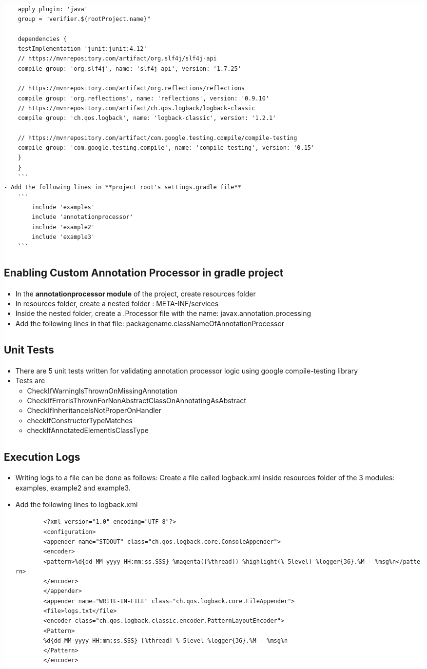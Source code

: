         apply plugin: 'java'
        group = "verifier.${rootProject.name}"
        
        dependencies {
        testImplementation 'junit:junit:4.12'
        // https://mvnrepository.com/artifact/org.slf4j/slf4j-api
        compile group: 'org.slf4j', name: 'slf4j-api', version: '1.7.25'
        
        // https://mvnrepository.com/artifact/org.reflections/reflections
        compile group: 'org.reflections', name: 'reflections', version: '0.9.10'
        // https://mvnrepository.com/artifact/ch.qos.logback/logback-classic
        compile group: 'ch.qos.logback', name: 'logback-classic', version: '1.2.1'
        
        // https://mvnrepository.com/artifact/com.google.testing.compile/compile-testing
        compile group: 'com.google.testing.compile', name: 'compile-testing', version: '0.15'
        }
        }
        ```
    - Add the following lines in **project root's settings.gradle file**
        ```
            include 'examples'
            include 'annotationprocessor'
            include 'example2'
            include 'example3'
        ```
        
## Enabling Custom Annotation Processor in gradle project
 - In the **annotationprocessor module** of the project, create resources folder
 - In resources folder, create a nested folder : META-INF/services
 - Inside the nested folder, create a .Processor file with the name: javax.annotation.processing
 - Add the following lines in that file: packagename.classNameOfAnnotationProcessor


## Unit Tests
 - There are 5 unit tests written for validating annotation processor logic using google compile-testing library
 - Tests are
     - CheckIfWarningIsThrownOnMissingAnnotation
     - CheckIfErrorIsThrownForNonAbstractClassOnAnnotatingAsAbstract
     - CheckIfInheritanceIsNotProperOnHandler
     - checkIfConstructorTypeMatches
     - checkIfAnnotatedElementIsClassType

## Execution Logs
- Writing logs to a file can be done as follows: Create a file called logback.xml inside resources folder of the 3 modules: examples, example2 and example3.
- Add the following lines to logback.xml

    ```
            <?xml version="1.0" encoding="UTF-8"?>
            <configuration>
            <appender name="STDOUT" class="ch.qos.logback.core.ConsoleAppender">
            <encoder>
            <pattern>%d{dd-MM-yyyy HH:mm:ss.SSS} %magenta([%thread]) %highlight(%-5level) %logger{36}.%M - %msg%n</pattern>
            </encoder>
            </appender>
            <appender name="WRITE-IN-FILE" class="ch.qos.logback.core.FileAppender">
            <file>logs.txt</file>
            <encoder class="ch.qos.logback.classic.encoder.PatternLayoutEncoder">
            <Pattern>
            %d{dd-MM-yyyy HH:mm:ss.SSS} [%thread] %-5level %logger{36}.%M - %msg%n
            </Pattern>
            </encoder>